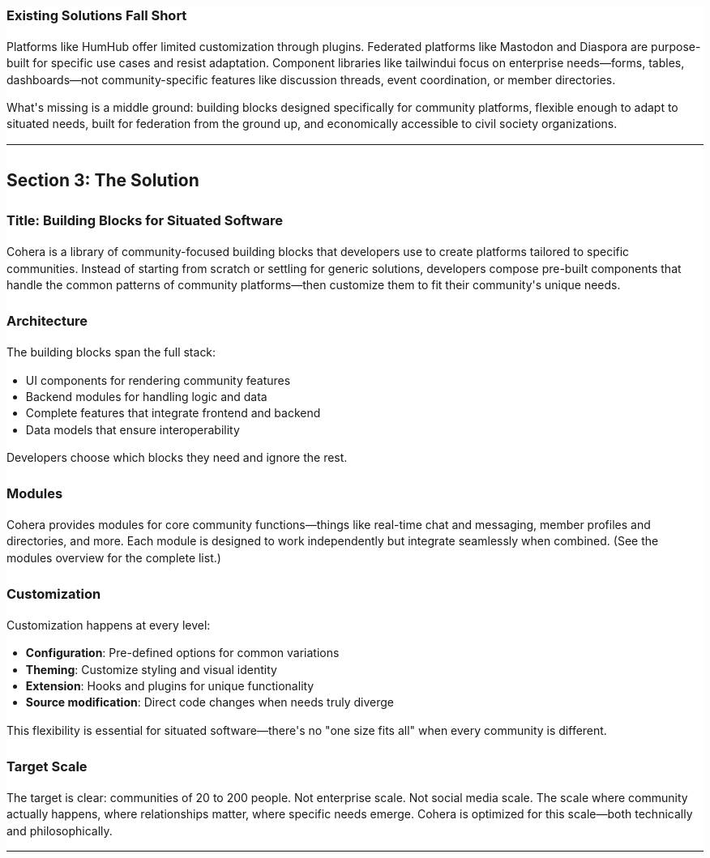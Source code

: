### Existing Solutions Fall Short

Platforms like HumHub offer limited customization through plugins. Federated platforms like Mastodon and Diaspora are purpose-built for specific use cases and resist adaptation. Component libraries like tailwindui focus on enterprise needs—forms, tables, dashboards—not community-specific features like discussion threads, event coordination, or member directories.

What's missing is a middle ground: building blocks designed specifically for community platforms, flexible enough to adapt to situated needs, built for federation from the ground up, and economically accessible to civil society organizations.

---

## Section 3: The Solution

### Title: Building Blocks for Situated Software

Cohera is a library of community-focused building blocks that developers use to create platforms tailored to specific communities. Instead of starting from scratch or settling for generic solutions, developers compose pre-built components that handle the common patterns of community platforms—then customize them to fit their community's unique needs.

### Architecture

The building blocks span the full stack:

- UI components for rendering community features
- Backend modules for handling logic and data
- Complete features that integrate frontend and backend
- Data models that ensure interoperability

Developers choose which blocks they need and ignore the rest.

### Modules

Cohera provides modules for core community functions—things like real-time chat and messaging, member profiles and directories, and more. Each module is designed to work independently but integrate seamlessly when combined. (See the modules overview for the complete list.)

### Customization

Customization happens at every level:

- **Configuration**: Pre-defined options for common variations
- **Theming**: Customize styling and visual identity
- **Extension**: Hooks and plugins for unique functionality
- **Source modification**: Direct code changes when needs truly diverge

This flexibility is essential for situated software—there's no "one size fits all" when every community is different.

### Target Scale

The target is clear: communities of 20 to 200 people. Not enterprise scale. Not social media scale. The scale where community actually happens, where relationships matter, where specific needs emerge. Cohera is optimized for this scale—both technically and philosophically.

---